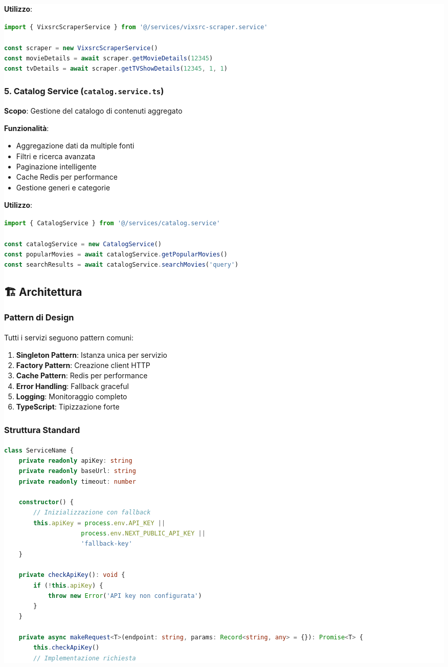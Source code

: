 **Utilizzo**:
```typescript
import { VixsrcScraperService } from '@/services/vixsrc-scraper.service'

const scraper = new VixsrcScraperService()
const movieDetails = await scraper.getMovieDetails(12345)
const tvDetails = await scraper.getTVShowDetails(12345, 1, 1)
```

### 5. Catalog Service (`catalog.service.ts`)

**Scopo**: Gestione del catalogo di contenuti aggregato

**Funzionalità**:
- Aggregazione dati da multiple fonti
- Filtri e ricerca avanzata
- Paginazione intelligente
- Cache Redis per performance
- Gestione generi e categorie

**Utilizzo**:
```typescript
import { CatalogService } from '@/services/catalog.service'

const catalogService = new CatalogService()
const popularMovies = await catalogService.getPopularMovies()
const searchResults = await catalogService.searchMovies('query')
```

## 🏗️ Architettura

### Pattern di Design

Tutti i servizi seguono pattern comuni:

1. **Singleton Pattern**: Istanza unica per servizio
2. **Factory Pattern**: Creazione client HTTP
3. **Cache Pattern**: Redis per performance
4. **Error Handling**: Fallback graceful
5. **Logging**: Monitoraggio completo
6. **TypeScript**: Tipizzazione forte

### Struttura Standard

```typescript
class ServiceName {
    private readonly apiKey: string
    private readonly baseUrl: string
    private readonly timeout: number

    constructor() {
        // Inizializzazione con fallback
        this.apiKey = process.env.API_KEY || 
                     process.env.NEXT_PUBLIC_API_KEY || 
                     'fallback-key'
    }

    private checkApiKey(): void {
        if (!this.apiKey) {
            throw new Error('API key non configurata')
        }
    }

    private async makeRequest<T>(endpoint: string, params: Record<string, any> = {}): Promise<T> {
        this.checkApiKey()
        // Implementazione richiesta
```